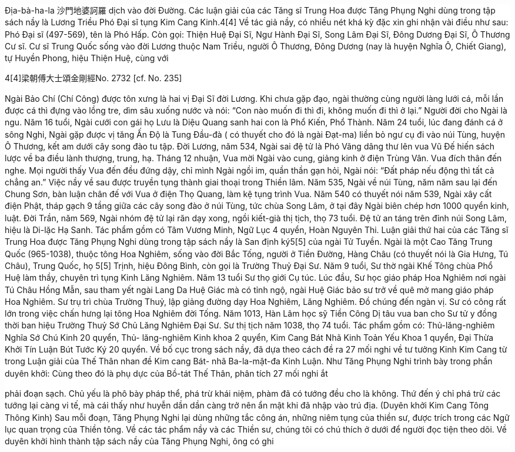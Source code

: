 Địa-bà-ha-la 沙門地婆訶羅 dịch vào đời Đường.
Các luận giải của các Tăng sĩ Trung Hoa được Tăng Phụng Nghi dùng trong tập sách nầy là Lương Triều Phó Đại sĩ tụng Kim Cang Kinh.4[4]
Về tác giả nầy, có nhiều nét khá kỳ đặc xin ghi nhận vài điều như sau:
Phó Đại sĩ (497-569), tên là Phó Hấp. Còn gọi: Thiện Huệ Đại Sĩ, Ngư Hành Đại Sĩ, Song Lâm Đại Sĩ, Đông Dương Đại Sĩ, Ô Thương Cư sĩ.
Cư sĩ Trung Quốc sống vào đời Lương thuộc Nam Triều, người Ô Thương, Đông Dương (nay là huyện Nghĩa Ô, Chiết Giang), tự Huyền Phong, hiệu Thiện Huệ, cùng với

4[4]梁朝傅大士頌金剛經No. 2732 [cf. No. 235]

Ngài Bảo Chí (Chí Công) được tôn xưng là hai vị Đại Sĩ đời Lương.
Khi chưa gặp đạo, ngài thường cùng người làng lưới cá, mỗi lần được cá thì đựng vào lồng tre, dìm sâu xuống nước và nói: “Con nào muốn đi thì đi, không muốn đi thì ở lại.” Người đời cho Ngài là ngu. Năm 16 tuổi, Ngài cưới con gái họ Lưu là Diệu Quang sanh hai con là Phổ Kiến, Phổ Thành. Năm 24 tuổi, lúc đang đánh cá ở sông Nghi, Ngài gặp được vị tăng Ấn Độ là Tung Đầu-đà ( có thuyết cho đó là ngài Đạt-ma) liền bỏ ngư cụ đi vào núi Tùng, huyện Ô Thương, kết am dưới cây song đào tu tập.
Đời Lương, năm 534, Ngài sai đệ tử là Phó Vãng dâng thư lên vua Vũ Đế hiến sách lược về ba điều lành thượng, trung, hạ. Tháng 12 nhuận, Vua mời Ngài vào cung, giảng kinh ở điện Trùng Vân. Vua đích thân đến nghe. Mọi người thấy Vua đến đều đứng dậy, chỉ mình Ngài ngồi im, quần thần gạn hỏi, Ngài nói: “Đất pháp nếu động thì tất cả chẳng an.” Việc nầy về sau được truyền tụng thành giai thoại trong Thiền lâm.
Năm 535, Ngài về núi Tùng, năm năm sau lại đến Chung Sơn, bàn luận chân đế với Vua ở điện Thọ Quang, làm kệ tụng trình Vua. Năm 540 có thuyết nói năm 539, Ngài xây cất điện Phật, tháp gạch 9 tầng giữa các cây song đào ở núi Tùng, tức chùa Song Lâm, ở tại đây Ngài biên chép hơn 1000 quyển kinh, luật.
Đời Trần, năm 569, Ngài nhóm đệ tử lại răn dạy xong, ngồi kiết-già thị tịch, thọ 73 tuổi. Đệ tử an táng trên đỉnh núi Song Lâm, hiệu là Di-lặc Hạ Sanh.
Tác phẩm gồm có Tâm Vương Minh, Ngữ Lục 4 quyển, Hoàn Nguyên Thi. Luận giải thứ hai của các Tăng sĩ
Trung Hoa được Tăng Phụng Nghi dùng trong tập sách nầy là San định ký5[5] của ngài Tử Tuyền. Ngài là một Cao Tăng Trung Quốc (965-1038), thuộc tông Hoa Nghiêm, sống vào đời Bắc Tống, người ở Tiền Đường, Hàng Châu (có thuyết nói là Gia Hưng, Tú Châu), Trung Quốc, họ 5[5] Trịnh, hiệu Đông Bình, còn gọi là Trường Thuỷ Đại Sư.
Năm 9 tuổi, Sư thờ ngài Khế Tông chùa Phổ Huệ làm thầy, chuyên trì tụng Kinh Lăng Nghiêm. Năm 13 tuổi Sư thọ giới Cụ túc. Lúc đầu, Sư học giáo pháp Hoa Nghiêm nơi ngài Tú Châu Hồng Mẫn, sau tham yết ngài Lang Da Huệ Giác mà có tỉnh ngộ, ngài Huệ Giác bảo sư trở về quê mở mang giáo pháp Hoa Nghiêm. Sư trụ trì chùa Trường Thuỷ, lập giảng đường dạy Hoa Nghiêm, Lăng Nghiêm. Đồ chúng đến ngàn vị. Sư có công rất lớn trong việc chấn hưng lại tông Hoa Nghiêm đời Tống. Năm 1013, Hàn Lâm học sỹ Tiền Công Dị tâu vua ban cho Sư tử y đồng thời ban hiệu Trường Thuỷ Sớ Chủ Lăng Nghiêm Đại Sư.
Sư thị tịch năm 1038, thọ 74 tuổi.
Tác phẩm gồm có: Thủ-lăng-nghiêm Nghĩa Sớ Chú Kinh 20 quyển, Thủ- lăng-nghiêm Kinh khoa 2 quyển, Kim Cang Bát Nhã Kinh Toản Yếu Khoa 1 quyển, Đại Thừa Khởi Tín Luận Bút Tước Ký 20 quyển.
Về bố cục trong sách nầy, đã dựa theo cách đề ra 27 mối nghi về tư tưởng Kinh Kim Cang từ trong Luận giải của Thế Thân nhan đề Kim cang Bát- nhã Ba-la-mật-đa Kinh Luận. Như Tăng Phụng Nghi trình bày trong phần duyên khởi:
Cùng theo đó là phụ dực của Bồ-tát Thế Thân, phân tích 27 mối nghi ắt

phải đoạn sạch. Chủ yếu là phô bày pháp thể, phá trừ khái niệm, phàm đã có tướng đều cho là không. Thứ đến ý chỉ phá trừ các tướng lại càng vi tế, mà cái thấy như huyễn dần dần càng trở nên ẩn mật khi đã nhập vào trú địa.
(Duyên khởi Kim Cang Tông Thông Kinh)
Sau mỗi đoạn, Tăng Phụng Nghi lại dùng những tắc công án, những niêm tụng của thiền sư, được trích trong các Ngữ lục quan trọng của Thiền tông. Về các tác phẩm nầy và các Thiền sư, chúng tôi có chú thích ở dưới để người đọc tiện theo dõi.
Về duyên khởi hình thành tập sách nầy của Tăng Phụng Nghi, ông có ghi
